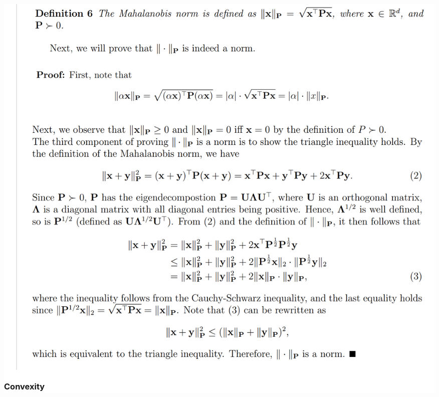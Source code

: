 > ![image.png](./_Convexity.assets/20231023_2247276578.png)![image.png](./_Convexity.assets/20231023_2247281581.png)![image.png](./_Convexity.assets/20231023_2247306505.png)



### Convexity